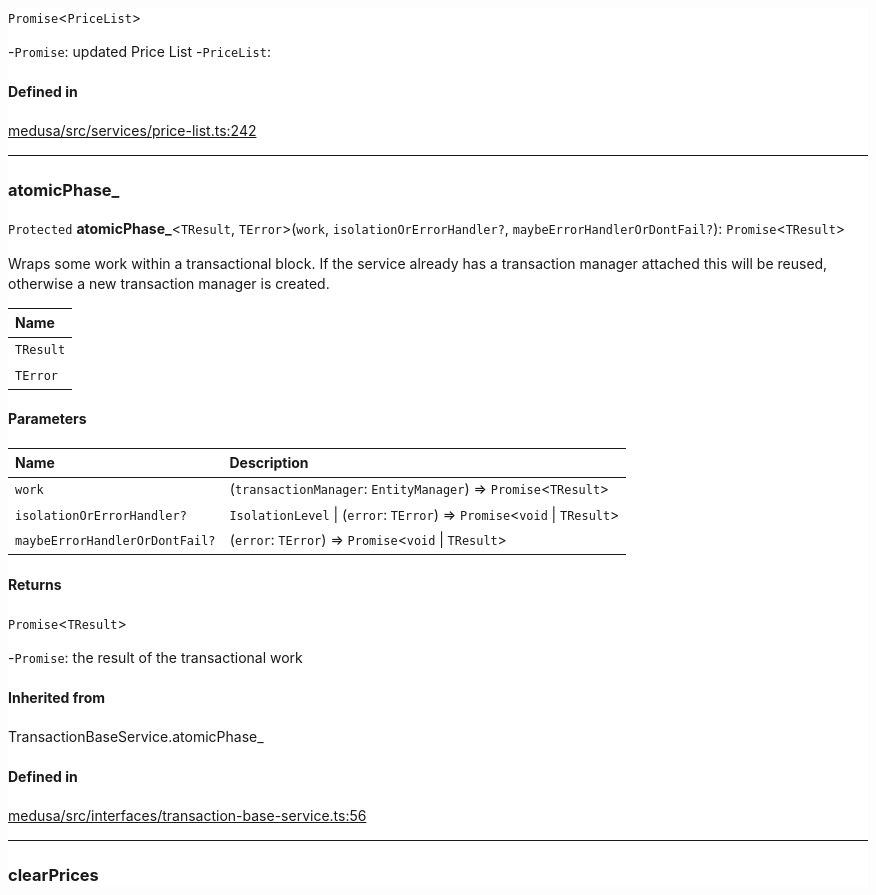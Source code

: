 `Promise`<`PriceList`\>

-`Promise`: updated Price List
	-`PriceList`: 

#### Defined in

[medusa/src/services/price-list.ts:242](https://github.com/medusajs/medusa/blob/0af6e5534/packages/medusa/src/services/price-list.ts#L242)

___

### atomicPhase\_

`Protected` **atomicPhase_**<`TResult`, `TError`\>(`work`, `isolationOrErrorHandler?`, `maybeErrorHandlerOrDontFail?`): `Promise`<`TResult`\>

Wraps some work within a transactional block. If the service already has
a transaction manager attached this will be reused, otherwise a new
transaction manager is created.

| Name |
| :------ |
| `TResult` | `object` |
| `TError` | `object` |

#### Parameters

| Name | Description |
| :------ | :------ |
| `work` | (`transactionManager`: `EntityManager`) => `Promise`<`TResult`\> | the transactional work to be done |
| `isolationOrErrorHandler?` | `IsolationLevel` \| (`error`: `TError`) => `Promise`<`void` \| `TResult`\> | the isolation level to be used for the work. |
| `maybeErrorHandlerOrDontFail?` | (`error`: `TError`) => `Promise`<`void` \| `TResult`\> | Potential error handler |

#### Returns

`Promise`<`TResult`\>

-`Promise`: the result of the transactional work

#### Inherited from

TransactionBaseService.atomicPhase\_

#### Defined in

[medusa/src/interfaces/transaction-base-service.ts:56](https://github.com/medusajs/medusa/blob/0af6e5534/packages/medusa/src/interfaces/transaction-base-service.ts#L56)

___

### clearPrices
